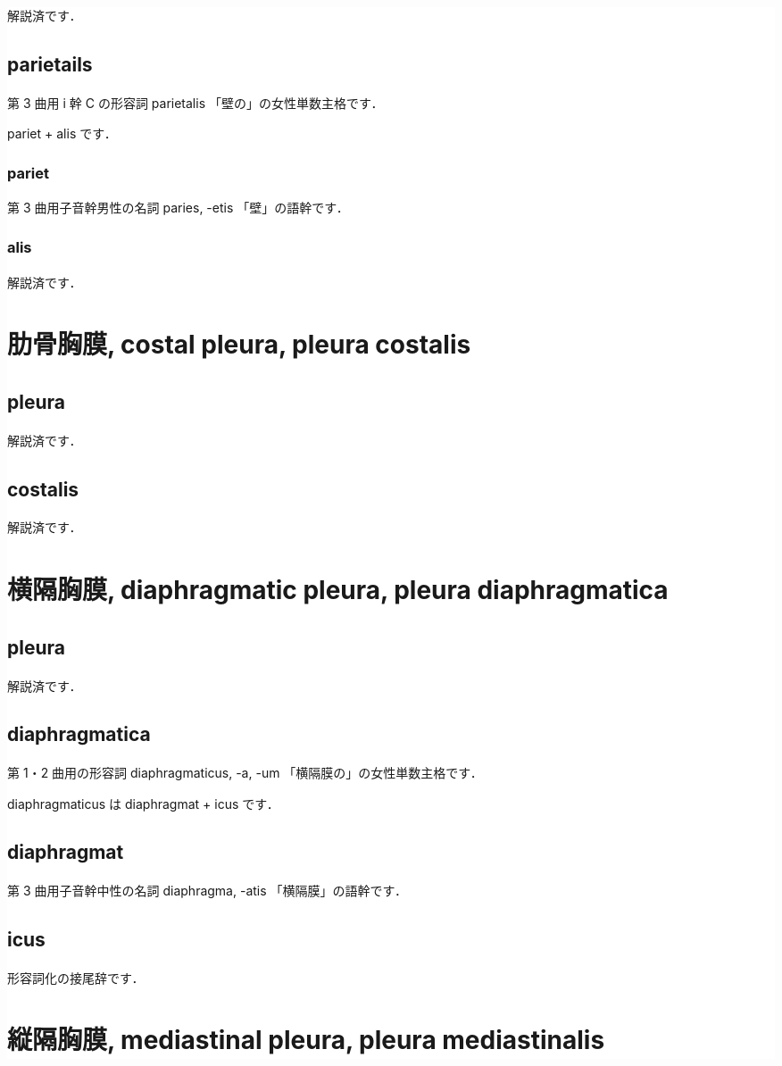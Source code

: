 解説済です．

## parietails

第 3 曲用 i 幹 C の形容詞 parietalis 「壁の」の女性単数主格です．

pariet + alis です．

### pariet

第 3 曲用子音幹男性の名詞 paries, -etis 「壁」の語幹です．

### alis

解説済です．

# 肋骨胸膜, costal pleura, pleura costalis

## pleura

解説済です．

## costalis

解説済です．

# 横隔胸膜, diaphragmatic pleura, pleura diaphragmatica

## pleura

解説済です．

## diaphragmatica

第 1・2  曲用の形容詞 diaphragmaticus, -a, -um 「横隔膜の」の女性単数主格です．

diaphragmaticus は diaphragmat + icus です．

## diaphragmat

第 3 曲用子音幹中性の名詞 diaphragma, -atis 「横隔膜」の語幹です．

## icus

形容詞化の接尾辞です．

# 縦隔胸膜, mediastinal pleura, pleura mediastinalis
